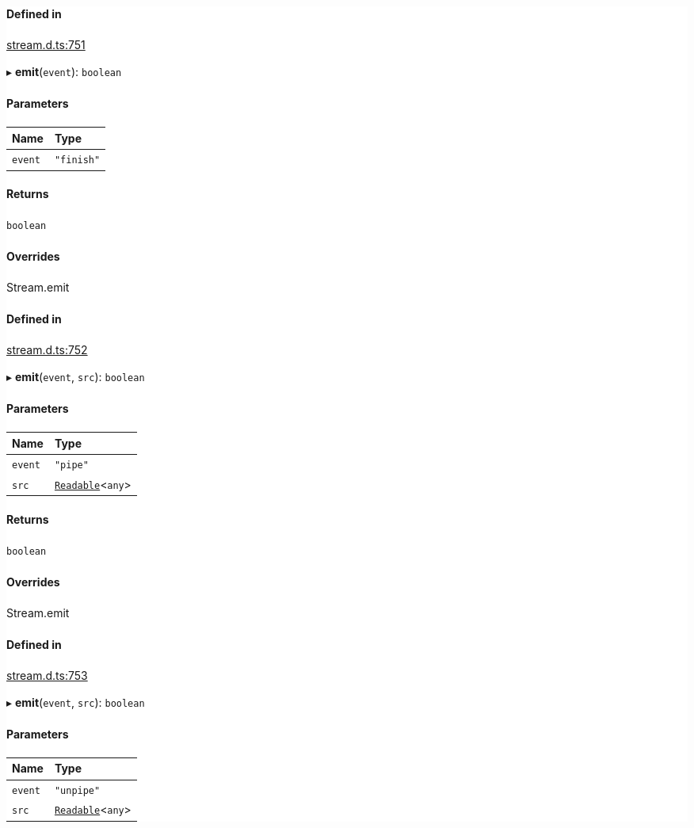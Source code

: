 #### Defined in

[stream.d.ts:751](https://github.com/valgaze/bun-types/blob/6f8dbf8/stream.d.ts#L751)

▸ **emit**(`event`): `boolean`

#### Parameters

| Name | Type |
| :------ | :------ |
| `event` | ``"finish"`` |

#### Returns

`boolean`

#### Overrides

Stream.emit

#### Defined in

[stream.d.ts:752](https://github.com/valgaze/bun-types/blob/6f8dbf8/stream.d.ts#L752)

▸ **emit**(`event`, `src`): `boolean`

#### Parameters

| Name | Type |
| :------ | :------ |
| `event` | ``"pipe"`` |
| `src` | [`Readable`](https://github.com/oven-sh/bun-types/blob/master/api-docs/classes/stream_.Readable.md)<`any`\> |

#### Returns

`boolean`

#### Overrides

Stream.emit

#### Defined in

[stream.d.ts:753](https://github.com/valgaze/bun-types/blob/6f8dbf8/stream.d.ts#L753)

▸ **emit**(`event`, `src`): `boolean`

#### Parameters

| Name | Type |
| :------ | :------ |
| `event` | ``"unpipe"`` |
| `src` | [`Readable`](https://github.com/oven-sh/bun-types/blob/master/api-docs/classes/stream_.Readable.md)<`any`\> |
